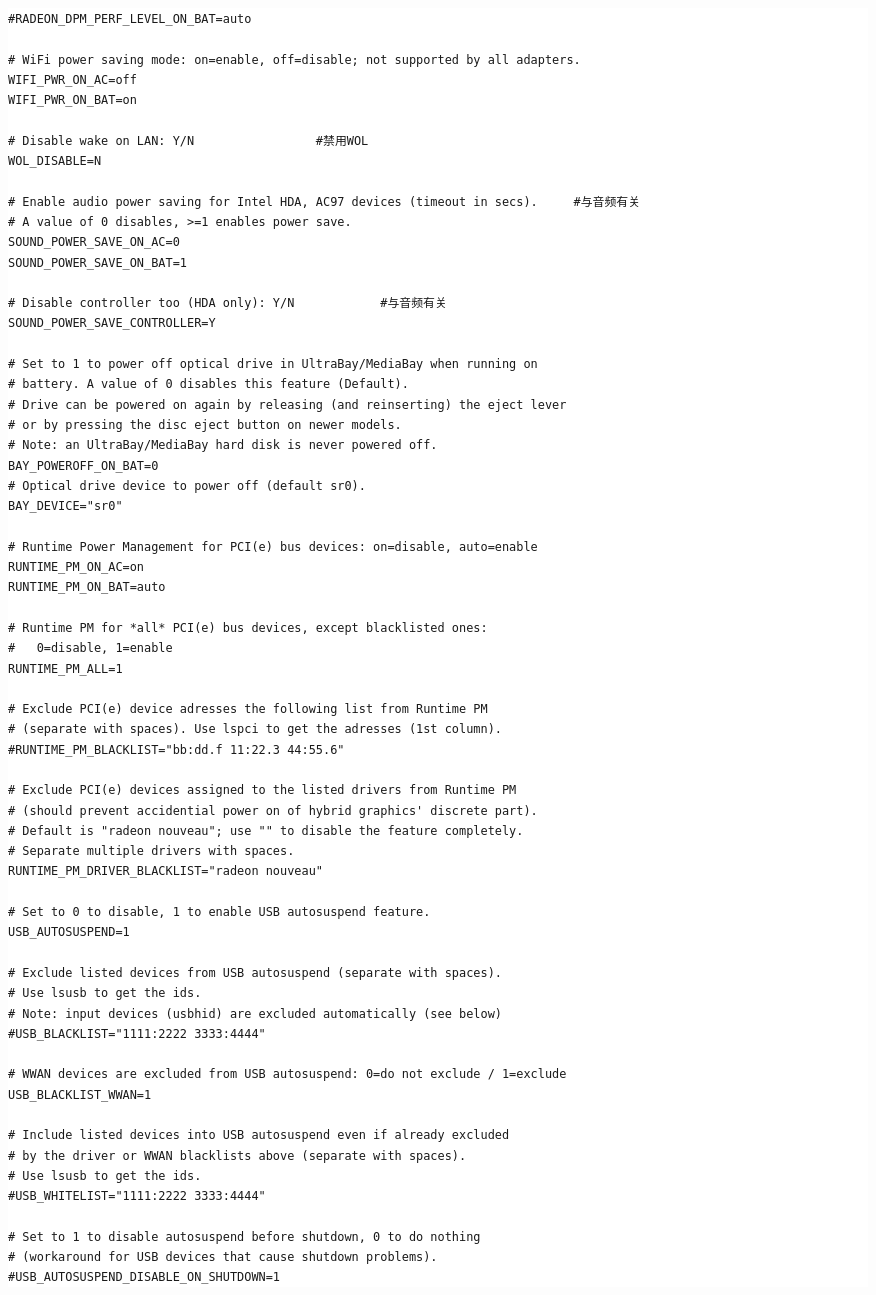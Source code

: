 ```
#RADEON_DPM_PERF_LEVEL_ON_BAT=auto

# WiFi power saving mode: on=enable, off=disable; not supported by all adapters.
WIFI_PWR_ON_AC=off
WIFI_PWR_ON_BAT=on

# Disable wake on LAN: Y/N                 #禁用WOL
WOL_DISABLE=N

# Enable audio power saving for Intel HDA, AC97 devices (timeout in secs).     #与音频有关
# A value of 0 disables, >=1 enables power save.
SOUND_POWER_SAVE_ON_AC=0
SOUND_POWER_SAVE_ON_BAT=1

# Disable controller too (HDA only): Y/N            #与音频有关
SOUND_POWER_SAVE_CONTROLLER=Y

# Set to 1 to power off optical drive in UltraBay/MediaBay when running on
# battery. A value of 0 disables this feature (Default).
# Drive can be powered on again by releasing (and reinserting) the eject lever
# or by pressing the disc eject button on newer models.
# Note: an UltraBay/MediaBay hard disk is never powered off.
BAY_POWEROFF_ON_BAT=0
# Optical drive device to power off (default sr0).
BAY_DEVICE="sr0"

# Runtime Power Management for PCI(e) bus devices: on=disable, auto=enable
RUNTIME_PM_ON_AC=on
RUNTIME_PM_ON_BAT=auto

# Runtime PM for *all* PCI(e) bus devices, except blacklisted ones:
#   0=disable, 1=enable
RUNTIME_PM_ALL=1

# Exclude PCI(e) device adresses the following list from Runtime PM
# (separate with spaces). Use lspci to get the adresses (1st column).
#RUNTIME_PM_BLACKLIST="bb:dd.f 11:22.3 44:55.6"

# Exclude PCI(e) devices assigned to the listed drivers from Runtime PM
# (should prevent accidential power on of hybrid graphics' discrete part).
# Default is "radeon nouveau"; use "" to disable the feature completely.
# Separate multiple drivers with spaces.
RUNTIME_PM_DRIVER_BLACKLIST="radeon nouveau"

# Set to 0 to disable, 1 to enable USB autosuspend feature.
USB_AUTOSUSPEND=1

# Exclude listed devices from USB autosuspend (separate with spaces).
# Use lsusb to get the ids.
# Note: input devices (usbhid) are excluded automatically (see below)
#USB_BLACKLIST="1111:2222 3333:4444"

# WWAN devices are excluded from USB autosuspend: 0=do not exclude / 1=exclude
USB_BLACKLIST_WWAN=1

# Include listed devices into USB autosuspend even if already excluded
# by the driver or WWAN blacklists above (separate with spaces).
# Use lsusb to get the ids.
#USB_WHITELIST="1111:2222 3333:4444"

# Set to 1 to disable autosuspend before shutdown, 0 to do nothing
# (workaround for USB devices that cause shutdown problems).
#USB_AUTOSUSPEND_DISABLE_ON_SHUTDOWN=1
```